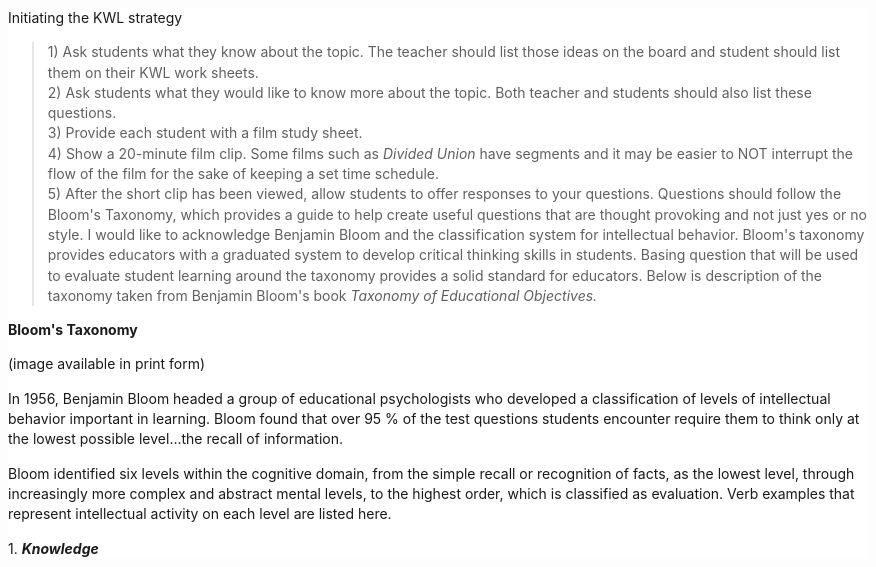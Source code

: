 <p>
Initiating the KWL strategy
</p>
<blockquote>
<dl>
<dt>
1) Ask students what they know about the topic. The teacher should list those ideas on the board and student should list them on their KWL work sheets.
<dt>
2) Ask students what they would like to know more about the topic. Both teacher and students should also list these questions.
<dt>
3) Provide each student with a film study sheet.
<dt>
4) Show a 20-minute film clip. Some films such as
<i>
Divided Union
</i>
have segments and it may be easier to NOT interrupt the flow of the film for the sake of keeping a set time schedule.
<dt>
5) After the short clip has been viewed, allow students to offer responses to your questions. Questions should follow the Bloom's Taxonomy, which provides a guide to help create useful questions that are thought provoking and not just yes or no style. I would like to acknowledge Benjamin Bloom and the classification system for intellectual behavior. Bloom's taxonomy provides educators with a graduated system to develop critical thinking skills in students. Basing question that will be used to evaluate student learning around the taxonomy provides a solid standard for educators. Below is description of the taxonomy taken from Benjamin Bloom's book
<i>
Taxonomy of Educational Objectives.
</i>
</dt>
</dt>
</dt>
</dt>
</dt>
</dl>
</blockquote>
<p>
<b>
Bloom's Taxonomy
</b>
</p>
<p>
(image available in print form)
</p>
<p>
In 1956, Benjamin Bloom headed a group of educational psychologists who developed a classification of levels of intellectual behavior important in learning. Bloom found that over 95 % of the test questions students encounter require them to think only at the lowest possible level...the recall of information.
</p>
<p>
Bloom identified six levels within the cognitive domain, from the simple recall or recognition of facts, as the lowest level, through increasingly more complex and abstract mental levels, to the highest order, which is classified as evaluation. Verb examples that represent intellectual activity on each level are listed here.
</p>
<p>
1.
<i>
<b>
Knowledge
</b>